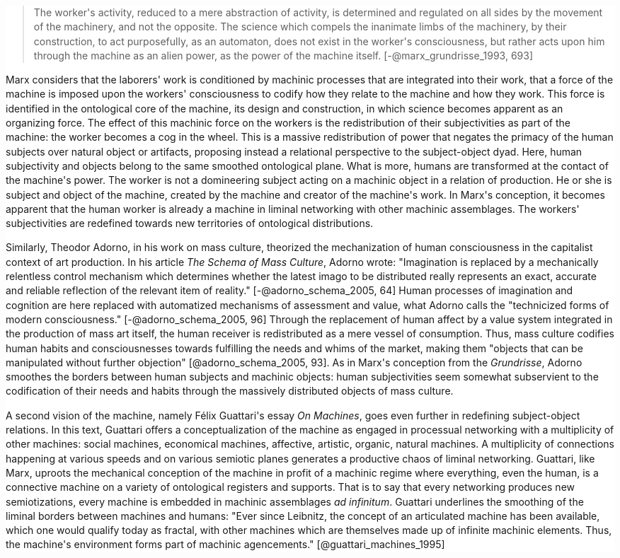 > The worker's activity, reduced to a mere
abstraction of activity, is determined and regulated on all sides by the
movement of the machinery, and not the opposite. The science which
compels the inanimate limbs of the machinery, by their construction, to
act purposefully, as an automaton, does not exist in the worker's
consciousness, but rather acts upon him through the machine as an alien
power, as the power of the machine itself. [-@marx_grundrisse_1993, 693]

Marx considers that the laborers' work is conditioned by machinic
processes that are integrated into their work, that a force of the
machine is imposed upon the workers' consciousness to codify how they
relate to the machine and how they work. This force is identified in the
ontological core of the machine, its design and construction, in which
science becomes apparent as an organizing force. The effect of this
machinic force on the workers is the redistribution of their
subjectivities as part of the machine: the worker becomes a cog in the
wheel. This is a massive redistribution of power that negates the
primacy of the human subjects over natural object or artifacts, proposing instead a relational perspective to the subject-object dyad. Here, human subjectivity and objects belong to the same smoothed ontological plane. What is more, humans are transformed at the contact of the machine's power. The worker is not a domineering subject acting on
a machinic object in a relation of production. He or she is subject and
object of the machine, created by the machine and creator of the
machine's work. In Marx's conception, it becomes apparent that the human
worker is already a machine in liminal networking with other machinic
assemblages. The workers' subjectivities are redefined towards new
territories of ontological distributions.

Similarly, Theodor Adorno, in his work on mass culture, theorized the mechanization of human consciousness in the capitalist context of art production. In his article _The Schema of Mass Culture_, Adorno wrote: "Imagination is replaced by a mechanically relentless control mechanism which determines whether the latest imago to be distributed really represents an exact, accurate and reliable reflection of the relevant item of reality." [-@adorno_schema_2005, 64] Human processes of imagination and cognition are here replaced with automatized mechanisms of assessment and value, what Adorno calls the "technicized forms of modern consciousness." [-@adorno_schema_2005, 96] Through the replacement of human affect by a value system integrated in the production of mass art itself, the human receiver is redistributed as a mere vessel of consumption. Thus, mass culture codifies human habits and consciousnesses towards fulfilling the needs and whims of the market, making them "objects that can be manipulated without further objection" [@adorno_schema_2005, 93]. As in Marx's conception from the _Grundrisse_, Adorno smoothes the borders between human subjects and machinic objects: human subjectivities seem somewhat subservient to the codification of their needs and habits through the massively distributed objects of mass culture. 

A second vision of the machine, namely Félix Guattari's essay _On Machines_, goes even further in redefining subject-object relations. In
this text, Guattari offers a conceptualization of the machine as engaged
in processual networking with a multiplicity of other machines: social
machines, economical machines, affective, artistic, organic, natural
machines. A multiplicity of connections happening at various speeds and
on various semiotic planes generates a productive chaos of liminal
networking. Guattari, like Marx, uproots the mechanical conception of
the machine in profit of a machinic regime where everything, even the
human, is a connective machine on a variety of ontological registers and
supports. That is to say that every networking produces new
semiotizations, every machine is embedded in machinic assemblages _ad
infinitum_. Guattari underlines the smoothing of the liminal borders
between machines and humans: "Ever since Leibnitz, the concept of an
articulated machine has been available, which one would qualify today as
fractal, with other machines which are themselves made up of infinite
machinic elements. Thus, the machine's environment forms part of
machinic agencements." [@guattari_machines_1995]


[^1]: Interestingly, this relationship becomes reterritorialized with the emergence of autonomous cars.
[^2]: Brenda Laurel's conception of the interface in *Computers asTheatre* [-@laurel_computers_2013], and subsequent development of her model by Thierry Bardini, can showcase the temporal fissure between design and usage of digital platforms. See Desrochers Ayotte [-@desrochers_ayotte_fait_2018].
[^3]: Indeed, the concept of ectosubjectivity can be applied not only to individual human organisms, but also, and perhaps more importantly, to larger 'organisms' such as societies, the cosmos, resistance organizations, economics, etc.
[^4]: Guattari developed this idea of mass-mediated instrumentation of subjectivity in an unpublished interview with Anne Brigitte Kern [-@guattari_quest-ce_2018, 277-283].
[^5]: Jean-Paul Sartre, in _Critique de la Raison Dialectique_ [-@sartre_critique_1985], questioned the notion of seriality in groups of individuals. It would be quite interesting to apply his reading to the ubiquitous collectives of Web 2.0.
[^6]: See Axe bodyspray and perfume adverts in particular.
[^7]: « Facebook scandal "hit 87 million users" », *BBC News*,‎ 4 avril 2018